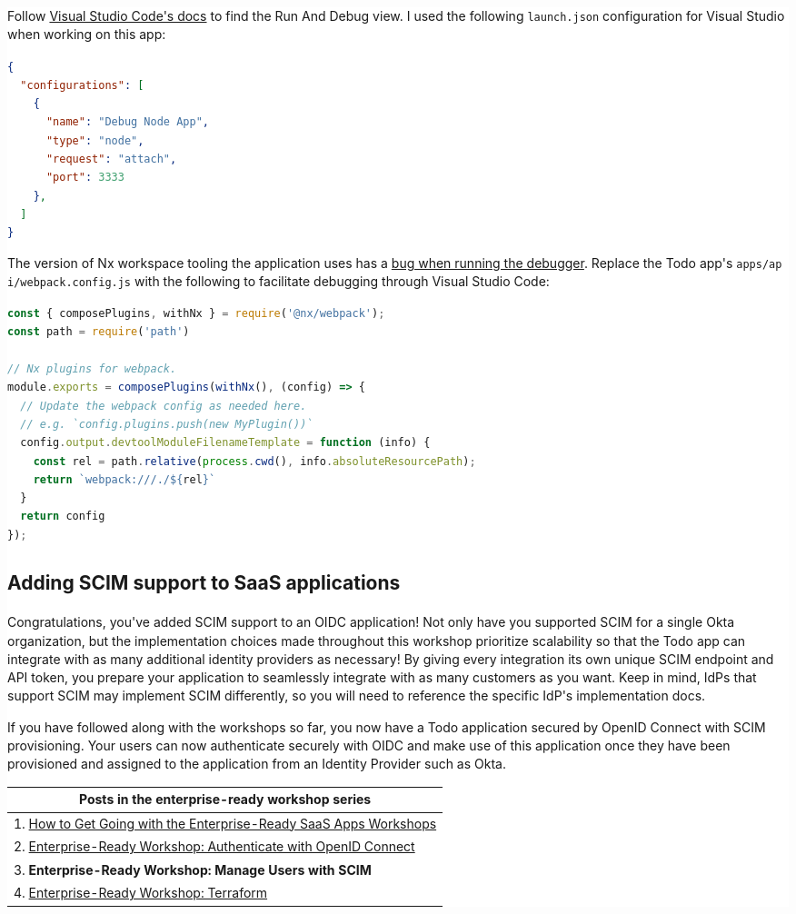 Follow [Visual Studio Code's docs](https://code.visualstudio.com/docs/editor/debugging) to find the Run And Debug view. I used the following `launch.json` configuration for Visual Studio when working on this app:

```json
{
  "configurations": [
    {
      "name": "Debug Node App",
      "type": "node",
      "request": "attach",
      "port": 3333
    },
  ]
}
```

The version of Nx workspace tooling the application uses has a [bug when running the debugger](https://github.com/nrwl/nx/issues/15159). Replace the Todo app's `apps/api/webpack.config.js` with the following to facilitate debugging through Visual Studio Code: 

```ts
const { composePlugins, withNx } = require('@nx/webpack');
const path = require('path')

// Nx plugins for webpack.
module.exports = composePlugins(withNx(), (config) => {
  // Update the webpack config as needed here.
  // e.g. `config.plugins.push(new MyPlugin())`
  config.output.devtoolModuleFilenameTemplate = function (info) {
    const rel = path.relative(process.cwd(), info.absoluteResourcePath);
    return `webpack:///./${rel}`
  }
  return config
});
```

## Adding SCIM support to SaaS applications

Congratulations, you've added SCIM support to an OIDC application! Not only have you supported SCIM for a single Okta organization, but the implementation choices made throughout this workshop prioritize scalability so that the Todo app can integrate with as many additional identity providers as necessary! By giving every integration its own unique SCIM endpoint and API token, you prepare your application to seamlessly integrate with as many customers as you want. Keep in mind, IdPs that support SCIM may implement SCIM differently, so you will need to reference the specific IdP's implementation docs.

If you have followed along with the workshops so far, you now have a Todo application secured by OpenID Connect with SCIM provisioning. Your users can now authenticate securely with OIDC and make use of this application once they have been provisioned and assigned to the application from an Identity Provider such as Okta. 

|Posts in the enterprise-ready workshop series|
| --- |
| 1. [How to Get Going with the Enterprise-Ready SaaS Apps Workshops](/blog/2023/07/27/enterprise-ready-getting-started) |
| 2. [Enterprise-Ready Workshop: Authenticate with OpenID Connect](/blog/2023/07/28/oidc_workshop) |
| 3. **Enterprise-Ready Workshop: Manage Users with SCIM** |
| 4. [Enterprise-Ready Workshop: Terraform](/blog/2023/07/28/terraform-workshop) |
